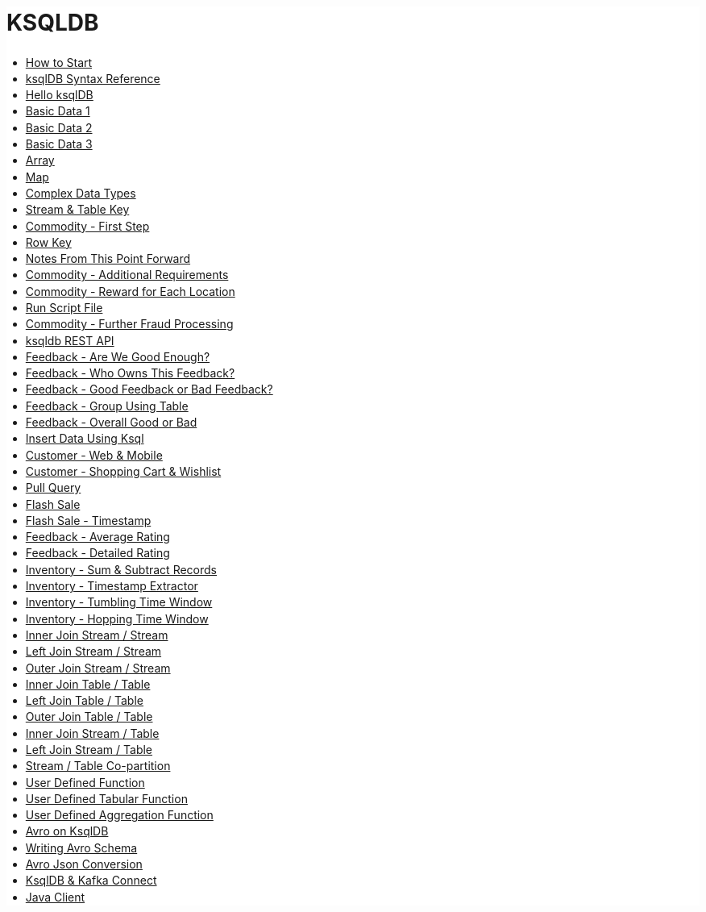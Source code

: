 # KSQLDB

  * [How to Start](#how-to-start)
  * [ksqlDB Syntax Reference](#ksqldb-syntax-reference)
  * [Hello ksqlDB](#hello-ksqldb)
  * [Basic Data 1](#basic-data-1)
  * [Basic Data 2](#basic-data-2)
  * [Basic Data 3](#basic-data-3)
  * [Array](#array)
  * [Map](#map)
  * [Complex Data Types](#complex-data-types)
  * [Stream & Table Key](#stream--table-key)
  * [Commodity - First Step](#commodity---first-step)
  * [Row Key](#row-key)
  * [Notes From This Point Forward](#notes-from-this-point-forward)
  * [Commodity - Additional Requirements](#commodity---additional-requirements)
  * [Commodity - Reward for Each Location](#commodity---reward-for-each-location)
  * [Run Script File](#run-script-file)
  * [Commodity - Further Fraud Processing](#commodity---further-fraud-processing)
  * [ksqldb REST API](#ksqldb-rest-api)
  * [Feedback - Are We Good Enough?](#feedback---are-we-good-enough-)
  * [Feedback - Who Owns This Feedback?](#feedback---who-owns-this-feedback-)
  * [Feedback - Good Feedback or Bad Feedback?](#feedback---good-feedback-or-bad-feedback-)
  * [Feedback - Group Using Table](#feedback---group-using-table)
  * [Feedback - Overall Good or Bad](#feedback---overall-good-or-bad)
  * [Insert Data Using Ksql](#insert-data-using-ksql)
  * [Customer  - Web & Mobile](#customer----web--mobile)
  * [Customer - Shopping Cart & Wishlist](#customer---shopping-cart--wishlist)
  * [Pull Query](#pull-query)
  * [Flash Sale](#flash-sale)
  * [Flash Sale - Timestamp](#flash-sale---timestamp)
  * [Feedback - Average Rating](#feedback---average-rating)
  * [Feedback - Detailed Rating](#feedback---detailed-rating)
  * [Inventory - Sum & Subtract Records](#inventory---sum--subtract-records)
  * [Inventory - Timestamp Extractor](#inventory---timestamp-extractor)
  * [Inventory - Tumbling Time Window](#inventory---tumbling-time-window)
  * [Inventory - Hopping Time Window](#inventory---hopping-time-window)
  * [Inner Join Stream / Stream](#inner-join-stream--stream)
  * [Left Join Stream / Stream](#left-join-stream--stream)
  * [Outer Join Stream / Stream](#outer-join-stream--stream)
  * [Inner Join Table / Table](#inner-join-table--table)
  * [Left Join Table / Table](#left-join-table--table)
  * [Outer Join Table / Table](#outer-join-table--table)
  * [Inner Join Stream / Table](#inner-join-stream--table)
  * [Left Join Stream / Table](#left-join-stream--table)
  * [Stream / Table Co-partition](#stream--table-co-partition)
  * [User Defined Function](#user-defined-function)
  * [User Defined Tabular Function](#user-defined-tabular-function)
  * [User Defined Aggregation Function](#user-defined-aggregation-function)
  * [Avro on KsqlDB](#avro-on-ksqldb)
  * [Writing Avro Schema](#writing-avro-schema)
  * [Avro Json Conversion](#avro-json-conversion)
  * [KsqlDB & Kafka Connect](#ksqldb--kafka-connect)
  * [Java Client](#java-client)
